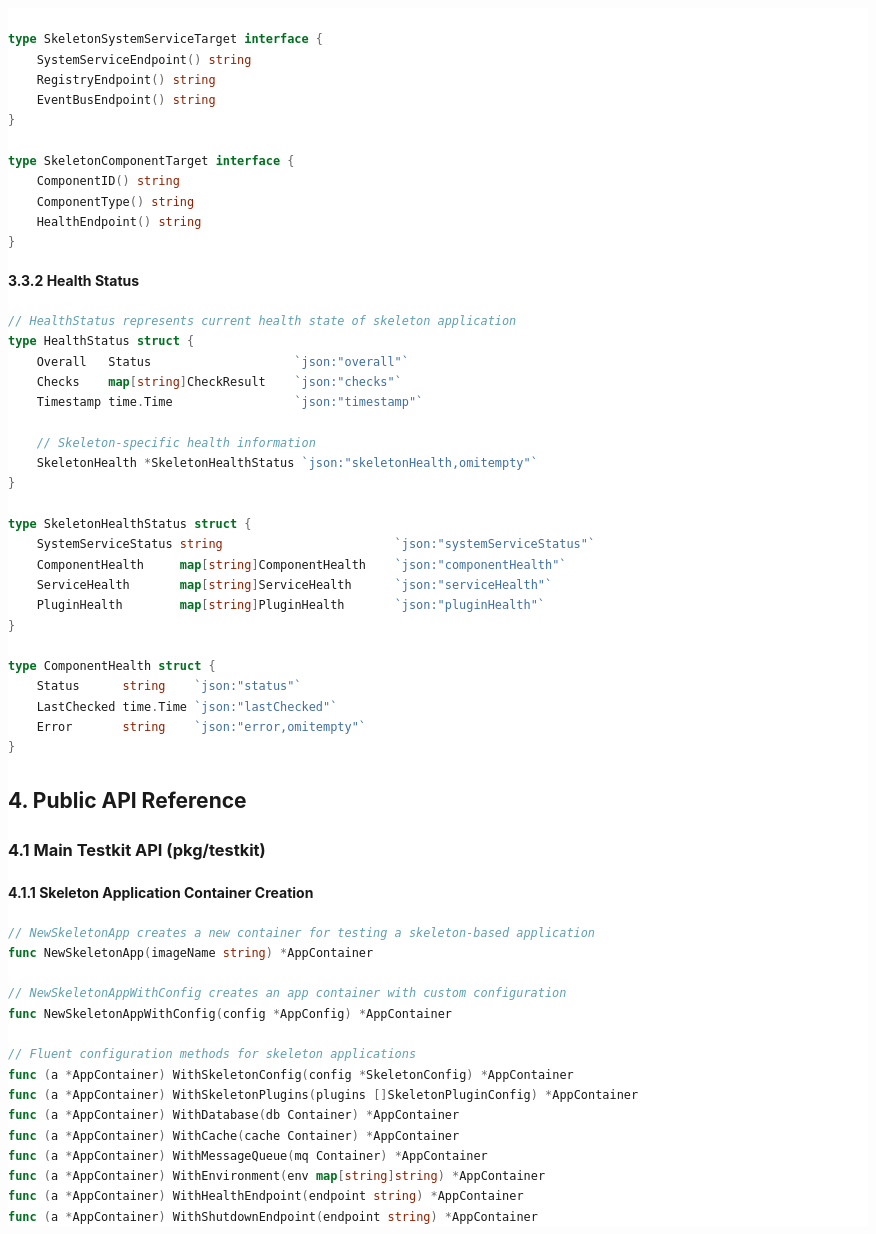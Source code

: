 ```go

type SkeletonSystemServiceTarget interface {
    SystemServiceEndpoint() string
    RegistryEndpoint() string
    EventBusEndpoint() string
}

type SkeletonComponentTarget interface {
    ComponentID() string
    ComponentType() string
    HealthEndpoint() string
}
```

#### 3.3.2 Health Status
```go
// HealthStatus represents current health state of skeleton application
type HealthStatus struct {
    Overall   Status                    `json:"overall"`
    Checks    map[string]CheckResult    `json:"checks"`
    Timestamp time.Time                 `json:"timestamp"`
    
    // Skeleton-specific health information
    SkeletonHealth *SkeletonHealthStatus `json:"skeletonHealth,omitempty"`
}

type SkeletonHealthStatus struct {
    SystemServiceStatus string                        `json:"systemServiceStatus"`
    ComponentHealth     map[string]ComponentHealth    `json:"componentHealth"`
    ServiceHealth       map[string]ServiceHealth      `json:"serviceHealth"`
    PluginHealth        map[string]PluginHealth       `json:"pluginHealth"`
}

type ComponentHealth struct {
    Status      string    `json:"status"`
    LastChecked time.Time `json:"lastChecked"`
    Error       string    `json:"error,omitempty"`
}
```

## 4. Public API Reference

### 4.1 Main Testkit API (pkg/testkit)

#### 4.1.1 Skeleton Application Container Creation
```go
// NewSkeletonApp creates a new container for testing a skeleton-based application
func NewSkeletonApp(imageName string) *AppContainer

// NewSkeletonAppWithConfig creates an app container with custom configuration
func NewSkeletonAppWithConfig(config *AppConfig) *AppContainer

// Fluent configuration methods for skeleton applications
func (a *AppContainer) WithSkeletonConfig(config *SkeletonConfig) *AppContainer
func (a *AppContainer) WithSkeletonPlugins(plugins []SkeletonPluginConfig) *AppContainer
func (a *AppContainer) WithDatabase(db Container) *AppContainer
func (a *AppContainer) WithCache(cache Container) *AppContainer
func (a *AppContainer) WithMessageQueue(mq Container) *AppContainer
func (a *AppContainer) WithEnvironment(env map[string]string) *AppContainer
func (a *AppContainer) WithHealthEndpoint(endpoint string) *AppContainer
func (a *AppContainer) WithShutdownEndpoint(endpoint string) *AppContainer
```
